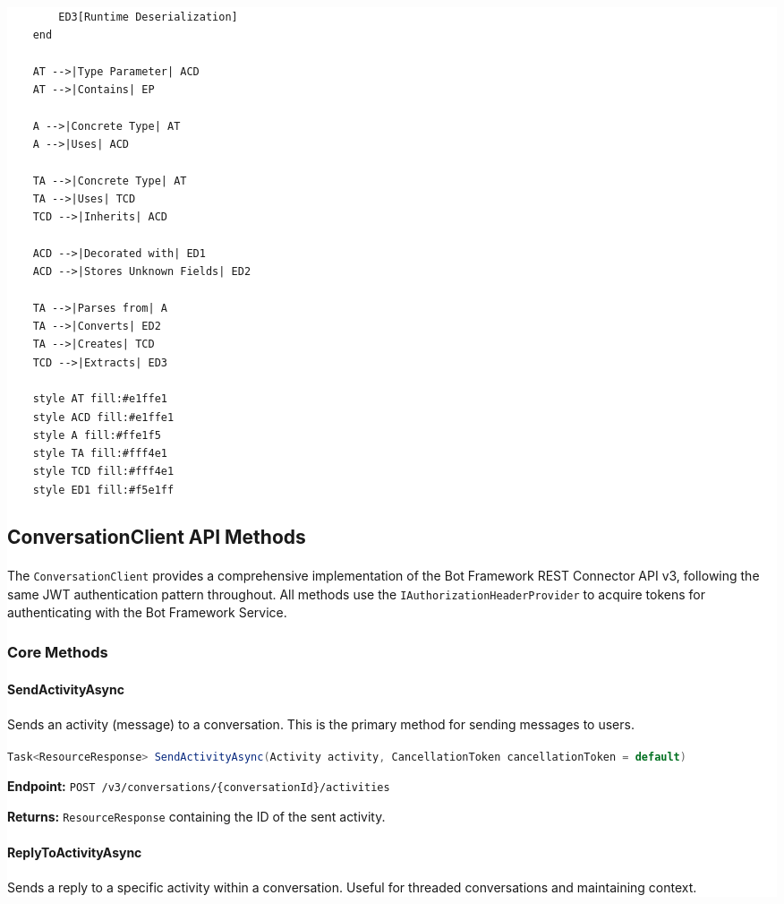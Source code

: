 ```mermaid
        ED3[Runtime Deserialization]
    end

    AT -->|Type Parameter| ACD
    AT -->|Contains| EP
    
    A -->|Concrete Type| AT
    A -->|Uses| ACD
    
    TA -->|Concrete Type| AT
    TA -->|Uses| TCD
    TCD -->|Inherits| ACD
    
    ACD -->|Decorated with| ED1
    ACD -->|Stores Unknown Fields| ED2
    
    TA -->|Parses from| A
    TA -->|Converts| ED2
    TA -->|Creates| TCD
    TCD -->|Extracts| ED3
    
    style AT fill:#e1ffe1
    style ACD fill:#e1ffe1
    style A fill:#ffe1f5
    style TA fill:#fff4e1
    style TCD fill:#fff4e1
    style ED1 fill:#f5e1ff
```

## ConversationClient API Methods

The `ConversationClient` provides a comprehensive implementation of the Bot Framework REST Connector API v3, following the same JWT authentication pattern throughout. All methods use the `IAuthorizationHeaderProvider` to acquire tokens for authenticating with the Bot Framework Service.

### Core Methods

#### SendActivityAsync
Sends an activity (message) to a conversation. This is the primary method for sending messages to users.

```csharp
Task<ResourceResponse> SendActivityAsync(Activity activity, CancellationToken cancellationToken = default)
```

**Endpoint:** `POST /v3/conversations/{conversationId}/activities`

**Returns:** `ResourceResponse` containing the ID of the sent activity.

#### ReplyToActivityAsync
Sends a reply to a specific activity within a conversation. Useful for threaded conversations and maintaining context.
